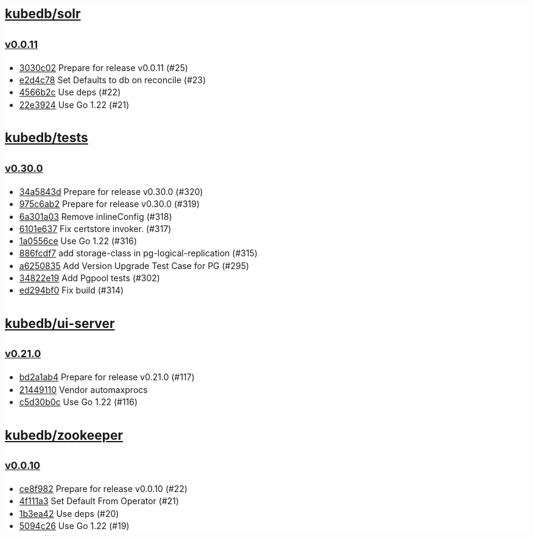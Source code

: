 

## [kubedb/solr](https://github.com/kubedb/solr)

### [v0.0.11](https://github.com/kubedb/solr/releases/tag/v0.0.11)

- [3030c02](https://github.com/kubedb/solr/commit/3030c02) Prepare for release v0.0.11 (#25)
- [e2d4c78](https://github.com/kubedb/solr/commit/e2d4c78) Set Defaults to db on reconcile (#23)
- [4566b2c](https://github.com/kubedb/solr/commit/4566b2c) Use deps (#22)
- [22e3924](https://github.com/kubedb/solr/commit/22e3924) Use Go 1.22 (#21)



## [kubedb/tests](https://github.com/kubedb/tests)

### [v0.30.0](https://github.com/kubedb/tests/releases/tag/v0.30.0)

- [34a5843d](https://github.com/kubedb/tests/commit/34a5843d) Prepare for release v0.30.0 (#320)
- [975c6ab2](https://github.com/kubedb/tests/commit/975c6ab2) Prepare for release v0.30.0 (#319)
- [6a301a03](https://github.com/kubedb/tests/commit/6a301a03) Remove inlineConfig (#318)
- [6101e637](https://github.com/kubedb/tests/commit/6101e637) Fix certstore invoker. (#317)
- [1a0556ce](https://github.com/kubedb/tests/commit/1a0556ce) Use Go 1.22 (#316)
- [886fcdf7](https://github.com/kubedb/tests/commit/886fcdf7) add storage-class in pg-logical-replication (#315)
- [a6250835](https://github.com/kubedb/tests/commit/a6250835) Add Version Upgrade Test Case for PG (#295)
- [34822e19](https://github.com/kubedb/tests/commit/34822e19) Add Pgpool tests (#302)
- [ed294bf0](https://github.com/kubedb/tests/commit/ed294bf0) Fix build (#314)



## [kubedb/ui-server](https://github.com/kubedb/ui-server)

### [v0.21.0](https://github.com/kubedb/ui-server/releases/tag/v0.21.0)

- [bd2a1ab4](https://github.com/kubedb/ui-server/commit/bd2a1ab4) Prepare for release v0.21.0 (#117)
- [21449110](https://github.com/kubedb/ui-server/commit/21449110) Vendor automaxprocs
- [c5d30b0c](https://github.com/kubedb/ui-server/commit/c5d30b0c) Use Go 1.22 (#116)



## [kubedb/zookeeper](https://github.com/kubedb/zookeeper)

### [v0.0.10](https://github.com/kubedb/zookeeper/releases/tag/v0.0.10)

- [ce8f982](https://github.com/kubedb/zookeeper/commit/ce8f982) Prepare for release v0.0.10 (#22)
- [4f111a3](https://github.com/kubedb/zookeeper/commit/4f111a3) Set Default From Operator (#21)
- [1b3ea42](https://github.com/kubedb/zookeeper/commit/1b3ea42) Use deps (#20)
- [5094c26](https://github.com/kubedb/zookeeper/commit/5094c26) Use Go 1.22 (#19)
